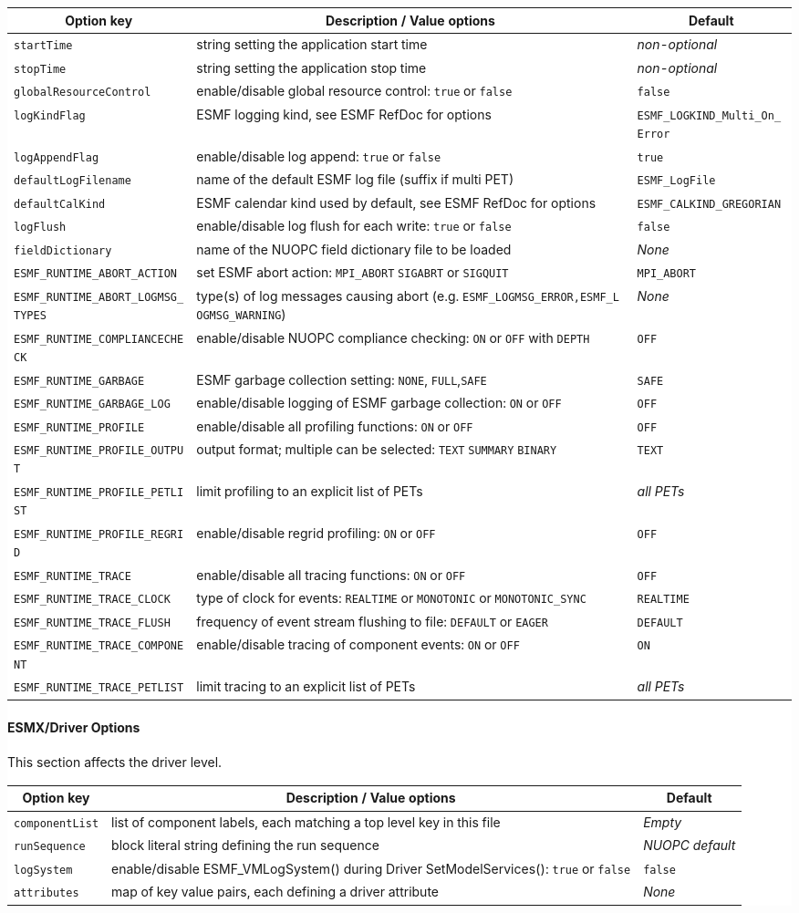 | Option key                | Description / Value options                               | Default         |
| ------------------------- | --------------------------------------------------------- | --------------- |
| `startTime`               | string setting the application start time                 | *non-optional*  |
| `stopTime`                | string setting the application stop time                  | *non-optional*  |
| `globalResourceControl`   | enable/disable global resource control: `true` or `false` | `false`         |
| `logKindFlag`             | ESMF logging kind, see ESMF RefDoc for options            | `ESMF_LOGKIND_Multi_On_Error`|
| `logAppendFlag`           | enable/disable log append: `true` or `false`              | `true`          |
| `defaultLogFilename`      | name of the default ESMF log file (suffix if multi PET)   | `ESMF_LogFile`  |
| `defaultCalKind`          | ESMF calendar kind used by default, see ESMF RefDoc for options | `ESMF_CALKIND_GREGORIAN`|
| `logFlush`                | enable/disable log flush for each write: `true` or `false`| `false`         |
| `fieldDictionary`         | name of the NUOPC field dictionary file to be loaded      | *None*          |
| `ESMF_RUNTIME_ABORT_ACTION`| set ESMF abort action: `MPI_ABORT` `SIGABRT` or `SIGQUIT`| `MPI_ABORT`     |
| `ESMF_RUNTIME_ABORT_LOGMSG_TYPES`| type(s) of log messages causing abort (e.g. `ESMF_LOGMSG_ERROR,ESMF_LOGMSG_WARNING`) | *None* |
| `ESMF_RUNTIME_COMPLIANCECHECK`| enable/disable NUOPC compliance checking: `ON` or `OFF` with `DEPTH` | `OFF`|
| `ESMF_RUNTIME_GARBAGE`    | ESMF garbage collection setting: `NONE`, `FULL`,`SAFE`     | `SAFE`          |
| `ESMF_RUNTIME_GARBAGE_LOG`| enable/disable logging of ESMF garbage collection: `ON` or `OFF`         | `OFF`|
| `ESMF_RUNTIME_PROFILE`    | enable/disable all profiling functions: `ON` or `OFF`     | `OFF`           |
| `ESMF_RUNTIME_PROFILE_OUTPUT` | output format; multiple can be selected: `TEXT` `SUMMARY` `BINARY` | `TEXT` |
| `ESMF_RUNTIME_PROFILE_PETLIST`| limit profiling to an explicit list of PETs           | *all PETs*      |
| `ESMF_RUNTIME_PROFILE_REGRID` | enable/disable regrid profiling: `ON` or `OFF`        | `OFF`           |
| `ESMF_RUNTIME_TRACE`      | enable/disable all tracing functions: `ON` or `OFF`       | `OFF`           |
| `ESMF_RUNTIME_TRACE_CLOCK`| type of clock for events: `REALTIME` or `MONOTONIC` or `MONOTONIC_SYNC`  | `REALTIME`|
| `ESMF_RUNTIME_TRACE_FLUSH`| frequency of event stream flushing to file: `DEFAULT` or `EAGER` | `DEFAULT`|
| `ESMF_RUNTIME_TRACE_COMPONENT`| enable/disable tracing of component events: `ON` or `OFF` | `ON`        |
| `ESMF_RUNTIME_TRACE_PETLIST`  | limit tracing to an explicit list of PETs                 | *all PETs*  |

#### ESMX/Driver Options

This section affects the driver level.

| Option key      | Description / Value options                                          | Default         |
| --------------- | -------------------------------------------------------------------- | --------------- |
| `componentList` | list of component labels, each matching a top level key in this file | *Empty*         |
| `runSequence`   | block literal string defining the run sequence                       | *NUOPC default* |
| `logSystem`     | enable/disable ESMF_VMLogSystem() during Driver SetModelServices(): `true` or `false`| `false`         |
| `attributes`    | map of key value pairs, each defining a driver attribute             | *None*          |
